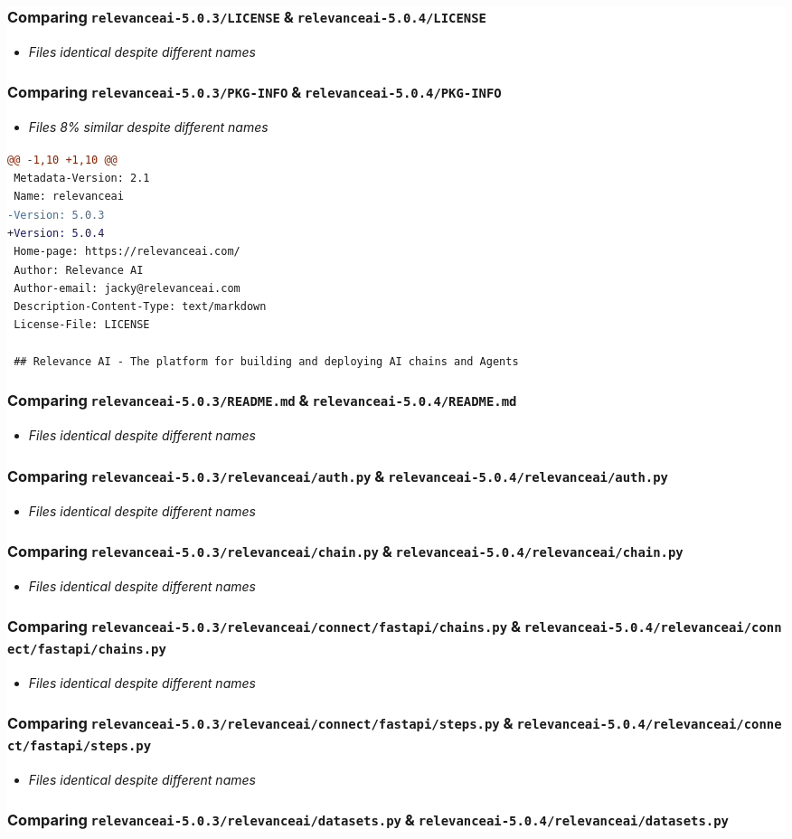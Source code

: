 ### Comparing `relevanceai-5.0.3/LICENSE` & `relevanceai-5.0.4/LICENSE`

 * *Files identical despite different names*

### Comparing `relevanceai-5.0.3/PKG-INFO` & `relevanceai-5.0.4/PKG-INFO`

 * *Files 8% similar despite different names*

```diff
@@ -1,10 +1,10 @@
 Metadata-Version: 2.1
 Name: relevanceai
-Version: 5.0.3
+Version: 5.0.4
 Home-page: https://relevanceai.com/
 Author: Relevance AI
 Author-email: jacky@relevanceai.com
 Description-Content-Type: text/markdown
 License-File: LICENSE
 
 ## Relevance AI - The platform for building and deploying AI chains and Agents
```

### Comparing `relevanceai-5.0.3/README.md` & `relevanceai-5.0.4/README.md`

 * *Files identical despite different names*

### Comparing `relevanceai-5.0.3/relevanceai/auth.py` & `relevanceai-5.0.4/relevanceai/auth.py`

 * *Files identical despite different names*

### Comparing `relevanceai-5.0.3/relevanceai/chain.py` & `relevanceai-5.0.4/relevanceai/chain.py`

 * *Files identical despite different names*

### Comparing `relevanceai-5.0.3/relevanceai/connect/fastapi/chains.py` & `relevanceai-5.0.4/relevanceai/connect/fastapi/chains.py`

 * *Files identical despite different names*

### Comparing `relevanceai-5.0.3/relevanceai/connect/fastapi/steps.py` & `relevanceai-5.0.4/relevanceai/connect/fastapi/steps.py`

 * *Files identical despite different names*

### Comparing `relevanceai-5.0.3/relevanceai/datasets.py` & `relevanceai-5.0.4/relevanceai/datasets.py`
